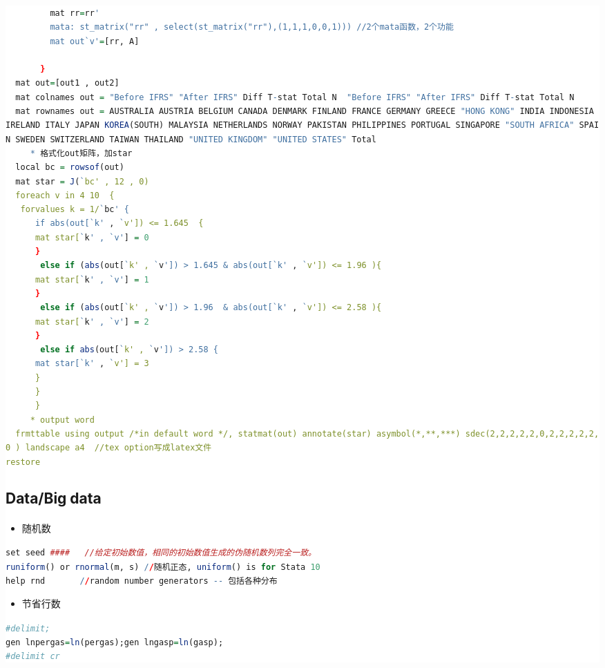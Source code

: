 ```r
		 mat rr=rr'
		 mata: st_matrix("rr" , select(st_matrix("rr"),(1,1,1,0,0,1))) //2个mata函数，2个功能
		 mat out`v'=[rr, A] 
		 
	   }
  mat out=[out1 , out2]
  mat colnames out = "Before IFRS" "After IFRS" Diff T-stat Total N  "Before IFRS" "After IFRS" Diff T-stat Total N 
  mat rownames out = AUSTRALIA AUSTRIA BELGIUM CANADA DENMARK FINLAND FRANCE GERMANY GREECE "HONG KONG" INDIA INDONESIA IRELAND ITALY JAPAN KOREA(SOUTH) MALAYSIA NETHERLANDS NORWAY PAKISTAN PHILIPPINES PORTUGAL SINGAPORE "SOUTH AFRICA" SPAIN SWEDEN SWITZERLAND TAIWAN THAILAND "UNITED KINGDOM" "UNITED STATES" Total
     * 格式化out矩阵，加star
  local bc = rowsof(out)
  mat star = J(`bc' , 12 , 0)
  foreach v in 4 10  {
   forvalues k = 1/`bc' {
	  if abs(out[`k' , `v']) <= 1.645  {
	  mat star[`k' , `v'] = 0
	  }
	   else if (abs(out[`k' , `v']) > 1.645 & abs(out[`k' , `v']) <= 1.96 ){
	  mat star[`k' , `v'] = 1
	  }
	   else if (abs(out[`k' , `v']) > 1.96  & abs(out[`k' , `v']) <= 2.58 ){
	  mat star[`k' , `v'] = 2
	  }
	   else if abs(out[`k' , `v']) > 2.58 {
	  mat star[`k' , `v'] = 3
	  }
	  }
	  }
     * output word
  frmttable using output /*in default word */, statmat(out) annotate(star) asymbol(*,**,***) sdec(2,2,2,2,2,0,2,2,2,2,2,0 ) landscape a4  //tex option写成latex文件
restore
```

## Data/Big data

- 随机数
```r
set seed ####   //给定初始数值，相同的初始数值生成的伪随机数列完全一致。
runiform() or rnormal(m, s) //随机正态, uniform() is for Stata 10
help rnd       //random number generators -- 包括各种分布
```

- 节省行数
```r
#delimit; 
gen lnpergas=ln(pergas);gen lngasp=ln(gasp);
#delimit cr
```
